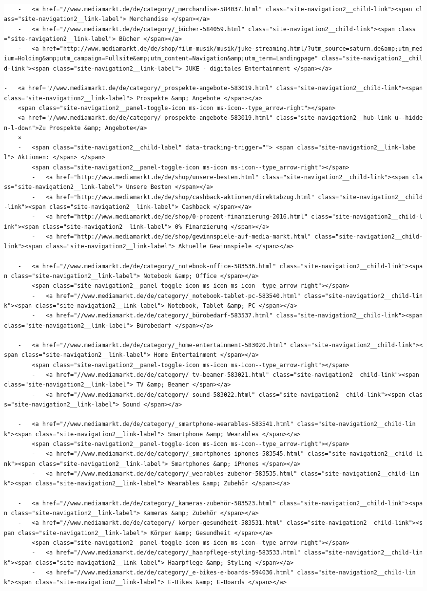         -   <a href="//www.mediamarkt.de/de/category/_merchandise-584037.html" class="site-navigation2__child-link"><span class="site-navigation2__link-label"> Merchandise </span></a>
        -   <a href="//www.mediamarkt.de/de/category/_bücher-584059.html" class="site-navigation2__child-link"><span class="site-navigation2__link-label"> Bücher </span></a>
        -   <a href="http://www.mediamarkt.de/de/shop/film-musik/musik/juke-streaming.html/?utm_source=saturn.de&amp;utm_medium=Holding&amp;utm_campaign=Fullsite&amp;utm_content=Navigation&amp;utm_term=Landingpage" class="site-navigation2__child-link"><span class="site-navigation2__link-label"> JUKE - digitales Entertainment </span></a>

    -   <a href="//www.mediamarkt.de/de/category/_prospekte-angebote-583019.html" class="site-navigation2__child-link"><span class="site-navigation2__link-label"> Prospekte &amp; Angebote </span></a>
        <span class="site-navigation2__panel-toggle-icon ms-icon ms-icon--type_arrow-right"></span>
        <a href="//www.mediamarkt.de/de/category/_prospekte-angebote-583019.html" class="site-navigation2__hub-link u--hidden-l-down">Zu Prospekte &amp; Angebote</a>
        ×
        -   <span class="site-navigation2__child-label" data-tracking-trigger=""> <span class="site-navigation2__link-label"> Aktionen: </span> </span>
            <span class="site-navigation2__panel-toggle-icon ms-icon ms-icon--type_arrow-right"></span>
            -   <a href="http://www.mediamarkt.de/de/shop/unsere-besten.html" class="site-navigation2__child-link"><span class="site-navigation2__link-label"> Unsere Besten </span></a>
            -   <a href="http://www.mediamarkt.de/de/shop/cashback-aktionen/direktabzug.html" class="site-navigation2__child-link"><span class="site-navigation2__link-label"> Cashback </span></a>
            -   <a href="http://www.mediamarkt.de/de/shop/0-prozent-finanzierung-2016.html" class="site-navigation2__child-link"><span class="site-navigation2__link-label"> 0% Finanzierung </span></a>
            -   <a href="http://www.mediamarkt.de/de/shop/gewinnspiele-auf-media-markt.html" class="site-navigation2__child-link"><span class="site-navigation2__link-label"> Aktuelle Gewinnspiele </span></a>

        -   <a href="//www.mediamarkt.de/de/category/_notebook-office-583536.html" class="site-navigation2__child-link"><span class="site-navigation2__link-label"> Notebook &amp; Office </span></a>
            <span class="site-navigation2__panel-toggle-icon ms-icon ms-icon--type_arrow-right"></span>
            -   <a href="//www.mediamarkt.de/de/category/_notebook-tablet-pc-583540.html" class="site-navigation2__child-link"><span class="site-navigation2__link-label"> Notebook, Tablet &amp; PC </span></a>
            -   <a href="//www.mediamarkt.de/de/category/_bürobedarf-583537.html" class="site-navigation2__child-link"><span class="site-navigation2__link-label"> Bürobedarf </span></a>

        -   <a href="//www.mediamarkt.de/de/category/_home-entertainment-583020.html" class="site-navigation2__child-link"><span class="site-navigation2__link-label"> Home Entertainment </span></a>
            <span class="site-navigation2__panel-toggle-icon ms-icon ms-icon--type_arrow-right"></span>
            -   <a href="//www.mediamarkt.de/de/category/_tv-beamer-583021.html" class="site-navigation2__child-link"><span class="site-navigation2__link-label"> TV &amp; Beamer </span></a>
            -   <a href="//www.mediamarkt.de/de/category/_sound-583022.html" class="site-navigation2__child-link"><span class="site-navigation2__link-label"> Sound </span></a>

        -   <a href="//www.mediamarkt.de/de/category/_smartphone-wearables-583541.html" class="site-navigation2__child-link"><span class="site-navigation2__link-label"> Smartphone &amp; Wearables </span></a>
            <span class="site-navigation2__panel-toggle-icon ms-icon ms-icon--type_arrow-right"></span>
            -   <a href="//www.mediamarkt.de/de/category/_smartphones-iphones-583545.html" class="site-navigation2__child-link"><span class="site-navigation2__link-label"> Smartphones &amp; iPhones </span></a>
            -   <a href="//www.mediamarkt.de/de/category/_wearables-zubehör-583535.html" class="site-navigation2__child-link"><span class="site-navigation2__link-label"> Wearables &amp; Zubehör </span></a>

        -   <a href="//www.mediamarkt.de/de/category/_kameras-zubehör-583523.html" class="site-navigation2__child-link"><span class="site-navigation2__link-label"> Kameras &amp; Zubehör </span></a>
        -   <a href="//www.mediamarkt.de/de/category/_körper-gesundheit-583531.html" class="site-navigation2__child-link"><span class="site-navigation2__link-label"> Körper &amp; Gesundheit </span></a>
            <span class="site-navigation2__panel-toggle-icon ms-icon ms-icon--type_arrow-right"></span>
            -   <a href="//www.mediamarkt.de/de/category/_haarpflege-styling-583533.html" class="site-navigation2__child-link"><span class="site-navigation2__link-label"> Haarpflege &amp; Styling </span></a>
            -   <a href="//www.mediamarkt.de/de/category/_e-bikes-e-boards-594036.html" class="site-navigation2__child-link"><span class="site-navigation2__link-label"> E-Bikes &amp; E-Boards </span></a>
